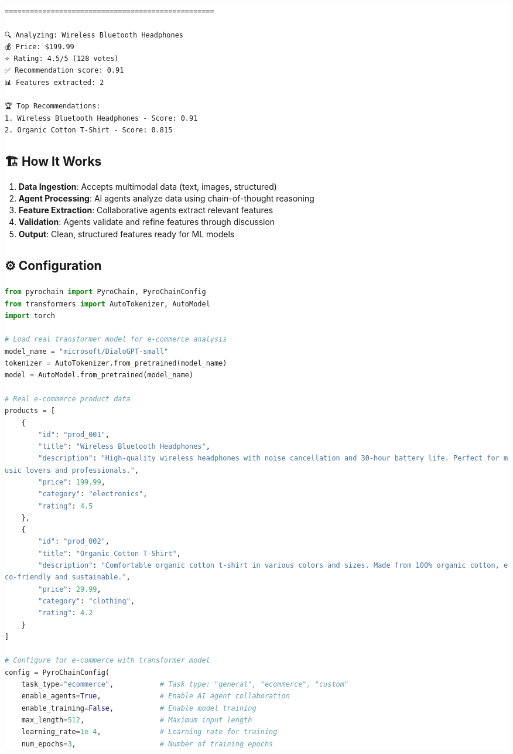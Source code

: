 ```
==================================================

🔍 Analyzing: Wireless Bluetooth Headphones
💰 Price: $199.99
⭐ Rating: 4.5/5 (128 votes)
✅ Recommendation score: 0.91
📊 Features extracted: 2

🏆 Top Recommendations:
1. Wireless Bluetooth Headphones - Score: 0.91
2. Organic Cotton T-Shirt - Score: 0.815
```

## 🏗️ How It Works

1. **Data Ingestion**: Accepts multimodal data (text, images, structured)
2. **Agent Processing**: AI agents analyze data using chain-of-thought reasoning
3. **Feature Extraction**: Collaborative agents extract relevant features
4. **Validation**: Agents validate and refine features through discussion
5. **Output**: Clean, structured features ready for ML models

## ⚙️ Configuration

```python
from pyrochain import PyroChain, PyroChainConfig
from transformers import AutoTokenizer, AutoModel
import torch

# Load real transformer model for e-commerce analysis
model_name = "microsoft/DialoGPT-small"
tokenizer = AutoTokenizer.from_pretrained(model_name)
model = AutoModel.from_pretrained(model_name)

# Real e-commerce product data
products = [
    {
        "id": "prod_001",
        "title": "Wireless Bluetooth Headphones",
        "description": "High-quality wireless headphones with noise cancellation and 30-hour battery life. Perfect for music lovers and professionals.",
        "price": 199.99,
        "category": "electronics",
        "rating": 4.5
    },
    {
        "id": "prod_002",
        "title": "Organic Cotton T-Shirt",
        "description": "Comfortable organic cotton t-shirt in various colors and sizes. Made from 100% organic cotton, eco-friendly and sustainable.",
        "price": 29.99,
        "category": "clothing",
        "rating": 4.2
    }
]

# Configure for e-commerce with transformer model
config = PyroChainConfig(
    task_type="ecommerce",           # Task type: "general", "ecommerce", "custom"
    enable_agents=True,              # Enable AI agent collaboration
    enable_training=False,           # Enable model training
    max_length=512,                  # Maximum input length
    learning_rate=1e-4,              # Learning rate for training
    num_epochs=3,                    # Number of training epochs
```